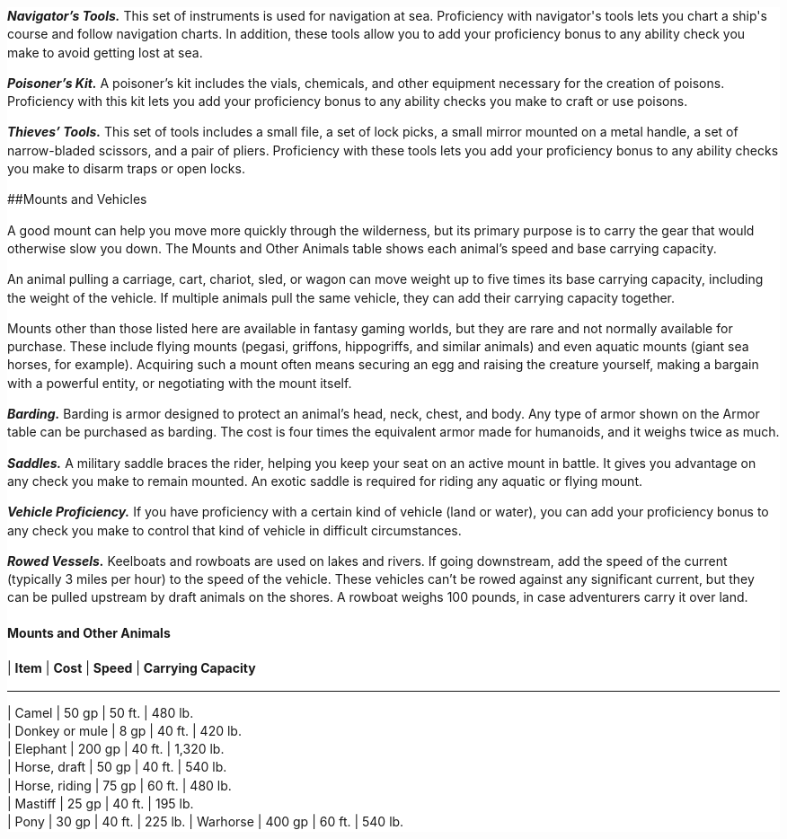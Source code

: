 ***Navigator’s Tools.*** This set of instruments is used for navigation at sea. Proficiency with navigator's tools lets you chart a ship's course and follow navigation charts. In addition, these tools allow you to add your proficiency bonus to any ability check you make to avoid getting lost at sea.

***Poisoner’s Kit.*** A poisoner’s kit includes the vials, chemicals, and other equipment necessary for the creation of poisons. Proficiency with this kit lets you add your proficiency bonus to any ability checks you make to craft or use poisons.

***Thieves’ Tools.*** This set of tools includes a small file, a set of lock picks, a small mirror mounted on a metal handle, a set of narrow-­bladed scissors, and a pair of pliers. Proficiency with these tools lets you add your proficiency bonus to any ability checks you make to disarm traps or open locks.

##Mounts and Vehicles


A good mount can help you move more quickly through the wilderness, but its primary purpose is to carry the gear that would otherwise slow you down. The Mounts and Other Animals table shows each animal’s speed and base carrying capacity.

An animal pulling a carriage, cart, chariot, sled, or wagon can move weight up to five times its base carrying capacity, including the weight of the vehicle. If multiple animals pull the same vehicle, they can add their carrying capacity together.

Mounts other than those listed here are available in fantasy gaming worlds, but they are rare and not normally available for purchase. These include flying mounts (pegasi, griffons, hippogriffs, and similar animals) and even aquatic mounts (giant sea horses, for example). Acquiring such a mount often means securing an egg and raising the creature yourself, making a bargain with a powerful entity, or negotiating with the mount itself.

***Barding.*** Barding is armor designed to protect an animal’s head, neck, chest, and body. Any type of armor shown on the Armor table can be purchased as barding. The cost is four times the equivalent armor made for humanoids, and it weighs twice as much.

***Saddles.*** A military saddle braces the rider, helping you keep your seat on an active mount in battle. It gives you advantage on any check you make to remain mounted. An exotic saddle is required for riding any aquatic or flying mount.

***Vehicle Proficiency.*** If you have proficiency with a certain kind of vehicle (land or water), you can add your proficiency bonus to any check you make to control that kind of vehicle in difficult circumstances.

***Rowed Vessels.*** Keelboats and rowboats are used on lakes and rivers. If going downstream, add the speed of the current (typically 3 miles per hour) to the speed of the vehicle. These vehicles can’t be rowed against any significant current, but they can be pulled upstream by draft animals on the shores. A rowboat weighs 100 pounds, in case adventurers carry it over land.

#### Mounts and Other Animals

| **Item**           | **Cost**           | **Speed**          | **Carrying Capacity**          
-------------------- -------------------- -------------------- --------------------
| Camel              | 50 gp              | 50 ft.             | 480 lb.            
| Donkey or mule     | 8 gp               | 40 ft.             | 420 lb.            
| Elephant           | 200 gp             | 40 ft.             | 1,320 lb.          
| Horse, draft       | 50 gp              | 40 ft.             | 540 lb.            
| Horse, riding      | 75 gp              | 60 ft.             | 480 lb.            
| Mastiff            | 25 gp              | 40 ft.             | 195 lb.  
| Pony               | 30 gp              | 40 ft.             | 225 lb.
| Warhorse           | 400 gp             | 60 ft.             | 540 lb.
